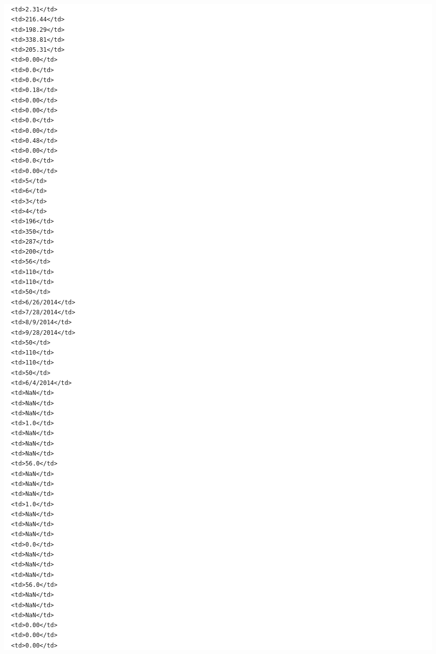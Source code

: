       <td>2.31</td>
      <td>216.44</td>
      <td>198.29</td>
      <td>338.81</td>
      <td>205.31</td>
      <td>0.00</td>
      <td>0.0</td>
      <td>0.0</td>
      <td>0.18</td>
      <td>0.00</td>
      <td>0.00</td>
      <td>0.0</td>
      <td>0.00</td>
      <td>0.48</td>
      <td>0.00</td>
      <td>0.0</td>
      <td>0.00</td>
      <td>5</td>
      <td>6</td>
      <td>3</td>
      <td>4</td>
      <td>196</td>
      <td>350</td>
      <td>287</td>
      <td>200</td>
      <td>56</td>
      <td>110</td>
      <td>110</td>
      <td>50</td>
      <td>6/26/2014</td>
      <td>7/28/2014</td>
      <td>8/9/2014</td>
      <td>9/28/2014</td>
      <td>50</td>
      <td>110</td>
      <td>110</td>
      <td>50</td>
      <td>6/4/2014</td>
      <td>NaN</td>
      <td>NaN</td>
      <td>NaN</td>
      <td>1.0</td>
      <td>NaN</td>
      <td>NaN</td>
      <td>NaN</td>
      <td>56.0</td>
      <td>NaN</td>
      <td>NaN</td>
      <td>NaN</td>
      <td>1.0</td>
      <td>NaN</td>
      <td>NaN</td>
      <td>NaN</td>
      <td>0.0</td>
      <td>NaN</td>
      <td>NaN</td>
      <td>NaN</td>
      <td>56.0</td>
      <td>NaN</td>
      <td>NaN</td>
      <td>NaN</td>
      <td>0.00</td>
      <td>0.00</td>
      <td>0.00</td>